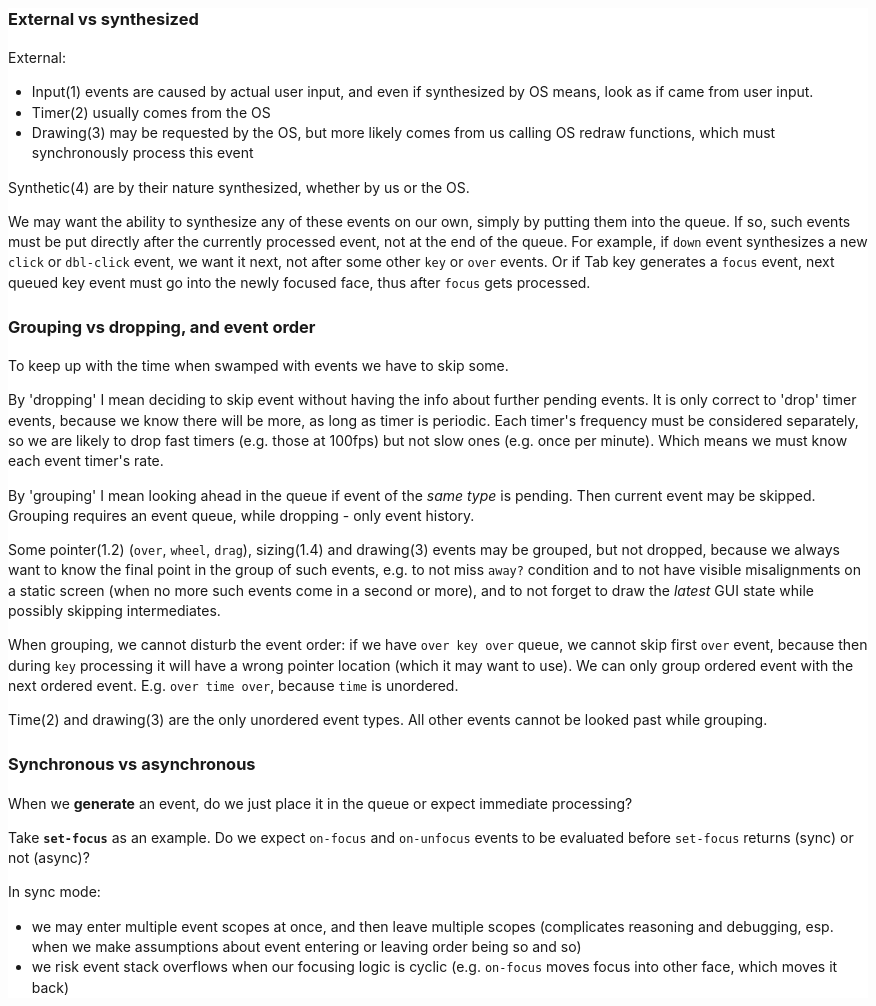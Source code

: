 ### External vs synthesized

External:
- Input(1) events are caused by actual user input, and even if synthesized by OS means, look as if came from user input.
- Timer(2) usually comes from the OS
- Drawing(3) may be requested by the OS, but more likely comes from us calling OS redraw functions, which must synchronously process this event

Synthetic(4) are by their nature synthesized, whether by us or the OS.

We may want the ability to synthesize any of these events on our own, simply by putting them into the queue.
If so, such events must be put directly after the currently processed event, not at the end of the queue. For example, if `down` event synthesizes a new `click` or `dbl-click` event, we want it next, not after some other `key` or `over` events. Or if Tab key generates a `focus` event, next queued key event must go into the newly focused face, thus after `focus` gets processed.

### Grouping vs dropping, and event order

To keep up with the time when swamped with events we have to skip some.

By 'dropping' I mean deciding to skip event without having the info about further pending events.
It is only correct to 'drop' timer events, because we know there will be more, as long as timer is periodic. Each timer's frequency must be considered separately, so we are likely to drop fast timers (e.g. those at 100fps) but not slow ones (e.g. once per minute). Which means we must know each event timer's rate.

By 'grouping' I mean looking ahead in the queue if event of the *same type* is pending. Then current event may be skipped. Grouping requires an event queue, while dropping - only event history.

Some pointer(1.2) (`over`, `wheel`, `drag`), sizing(1.4) and drawing(3) events may be grouped, but not dropped, because we always want to know the final point in the group of such events, e.g. to not miss `away?` condition and to not have visible misalignments on a static screen (when no more such events come in a second or more), and to not forget to draw the *latest* GUI state while possibly skipping intermediates.

When grouping, we cannot disturb the event order: if we have `over key over` queue, we cannot skip first `over` event, because then during `key` processing it will have a wrong pointer location (which it may want to use). We can only group ordered event with the next ordered event. E.g. `over time over`, because `time` is unordered.

Time(2) and drawing(3) are the only unordered event types. All other events cannot be looked past while grouping.

### Synchronous vs asynchronous

When we **generate** an event, do we just place it in the queue or expect immediate processing?

Take **`set-focus`** as an example. Do we expect `on-focus` and `on-unfocus` events to be evaluated before `set-focus` returns (sync) or not (async)?

In sync mode:
- we may enter multiple event scopes at once, and then leave multiple scopes (complicates reasoning and debugging, esp. when we make assumptions about event entering or leaving order being so and so)
- we risk event stack overflows when our focusing logic is cyclic (e.g. `on-focus` moves focus into other face, which moves it back)
